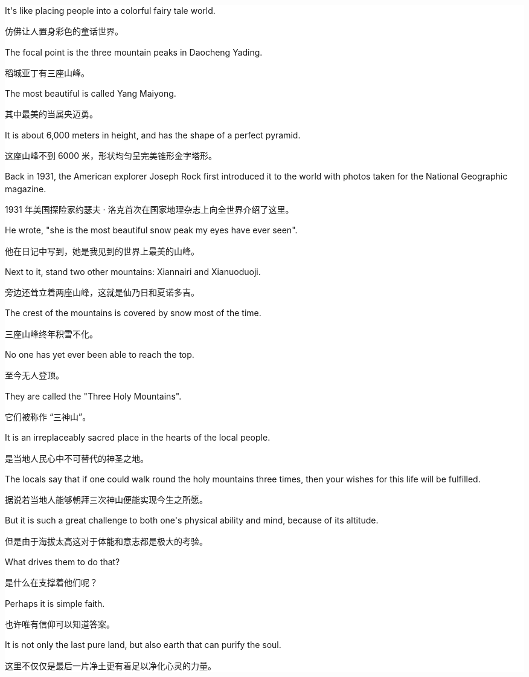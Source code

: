 It's like placing people into a colorful fairy tale world.

仿佛让人置身彩色的童话世界。

The focal point is the three mountain peaks in Daocheng Yading.

稻城亚丁有三座山峰。

The most beautiful is called Yang Maiyong.

其中最美的当属央迈勇。

It is about 6,000 meters in height, and has the shape of a perfect pyramid.

这座山峰不到 6000 米，形状均匀呈完美锥形金字塔形。

Back in 1931, the American explorer Joseph Rock first introduced it to the world with photos taken for the National Geographic magazine.

1931 年美国探险家约瑟夫 · 洛克首次在国家地理杂志上向全世界介绍了这里。

He wrote, "she is the most beautiful snow peak my eyes have ever seen".

他在日记中写到，她是我见到的世界上最美的山峰。

Next to it, stand two other mountains: Xiannairi and Xianuoduoji.

旁边还耸立着两座山峰，这就是仙乃日和夏诺多吉。

The crest of the mountains is covered by snow most of the time.

三座山峰终年积雪不化。

No one has yet ever been able to reach the top.

至今无人登顶。

They are called the "Three Holy Mountains".

它们被称作 “三神山”。

It is an irreplaceably sacred place in the hearts of the local people.

是当地人民心中不可替代的神圣之地。

The locals say that if one could walk round the holy mountains three times, then your wishes for this life will be fulfilled.

据说若当地人能够朝拜三次神山便能实现今生之所愿。

But it is such a great challenge to both one's physical ability and mind, because of its altitude.

但是由于海拔太高这对于体能和意志都是极大的考验。

What drives them to do that?

是什么在支撑着他们呢？

Perhaps it is simple faith.

也许唯有信仰可以知道答案。

It is not only the last pure land, but also earth that can purify the soul.

这里不仅仅是最后一片净土更有着足以净化心灵的力量。
